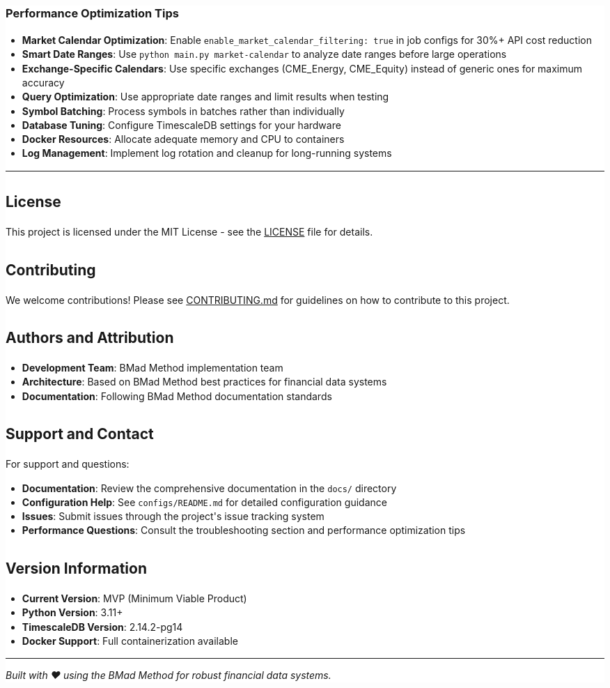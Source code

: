 ### Performance Optimization Tips

- **Market Calendar Optimization**: Enable `enable_market_calendar_filtering: true` in job configs for 30%+ API cost reduction
- **Smart Date Ranges**: Use `python main.py market-calendar` to analyze date ranges before large operations
- **Exchange-Specific Calendars**: Use specific exchanges (CME_Energy, CME_Equity) instead of generic ones for maximum accuracy
- **Query Optimization**: Use appropriate date ranges and limit results when testing
- **Symbol Batching**: Process symbols in batches rather than individually
- **Database Tuning**: Configure TimescaleDB settings for your hardware
- **Docker Resources**: Allocate adequate memory and CPU to containers
- **Log Management**: Implement log rotation and cleanup for long-running systems

---

## License

This project is licensed under the MIT License - see the [LICENSE](LICENSE) file for details.

## Contributing

We welcome contributions! Please see [CONTRIBUTING.md](CONTRIBUTING.md) for guidelines on how to contribute to this project.

## Authors and Attribution

- **Development Team**: BMad Method implementation team
- **Architecture**: Based on BMad Method best practices for financial data systems
- **Documentation**: Following BMad Method documentation standards

## Support and Contact

For support and questions:
- **Documentation**: Review the comprehensive documentation in the `docs/` directory
- **Configuration Help**: See `configs/README.md` for detailed configuration guidance
- **Issues**: Submit issues through the project's issue tracking system
- **Performance Questions**: Consult the troubleshooting section and performance optimization tips

## Version Information

- **Current Version**: MVP (Minimum Viable Product)
- **Python Version**: 3.11+
- **TimescaleDB Version**: 2.14.2-pg14
- **Docker Support**: Full containerization available

---

*Built with ❤️ using the BMad Method for robust financial data systems.* 